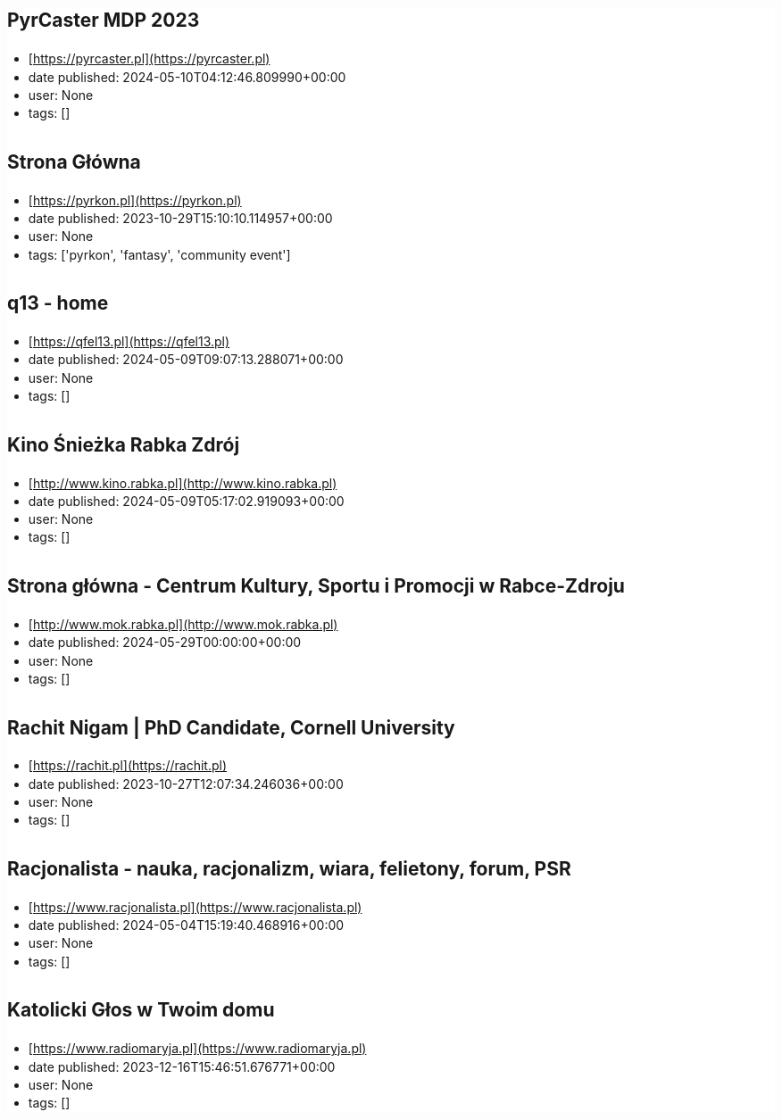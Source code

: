 ## PyrCaster MDP 2023
 - [https://pyrcaster.pl](https://pyrcaster.pl)
 - date published: 2024-05-10T04:12:46.809990+00:00
 - user: None
 - tags: []

## Strona Główna
 - [https://pyrkon.pl](https://pyrkon.pl)
 - date published: 2023-10-29T15:10:10.114957+00:00
 - user: None
 - tags: ['pyrkon', 'fantasy', 'community event']

## q13 - home
 - [https://qfel13.pl](https://qfel13.pl)
 - date published: 2024-05-09T09:07:13.288071+00:00
 - user: None
 - tags: []

## Kino Śnieżka Rabka Zdrój
 - [http://www.kino.rabka.pl](http://www.kino.rabka.pl)
 - date published: 2024-05-09T05:17:02.919093+00:00
 - user: None
 - tags: []

## Strona główna - Centrum Kultury, Sportu i Promocji w Rabce-Zdroju
 - [http://www.mok.rabka.pl](http://www.mok.rabka.pl)
 - date published: 2024-05-29T00:00:00+00:00
 - user: None
 - tags: []

## Rachit Nigam | PhD Candidate, Cornell University
 - [https://rachit.pl](https://rachit.pl)
 - date published: 2023-10-27T12:07:34.246036+00:00
 - user: None
 - tags: []

## Racjonalista - nauka, racjonalizm, wiara, felietony, forum, PSR
 - [https://www.racjonalista.pl](https://www.racjonalista.pl)
 - date published: 2024-05-04T15:19:40.468916+00:00
 - user: None
 - tags: []

## Katolicki Głos w Twoim domu
 - [https://www.radiomaryja.pl](https://www.radiomaryja.pl)
 - date published: 2023-12-16T15:46:51.676771+00:00
 - user: None
 - tags: []
